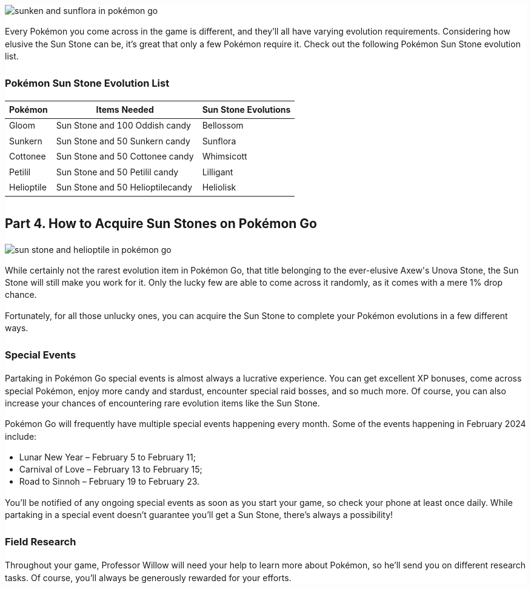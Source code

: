 ![sunken and sunflora in pokémon go](https://images.wondershare.com/drfone/article/2024/03/sun-stone-evolutions-4.jpg)

Every Pokémon you come across in the game is different, and they’ll all have varying evolution requirements. Considering how elusive the Sun Stone can be, it’s great that only a few Pokémon require it. Check out the following Pokémon Sun Stone evolution list.

### Pokémon Sun Stone Evolution List

| **Pokémon** | **Items Needed** | **Sun Stone Evolutions** |
| --- | --- | --- |
| Gloom | Sun Stone and 100 Oddish candy | Bellossom |
| Sunkern | Sun Stone and 50 Sunkern candy | Sunflora |
| Cottonee | Sun Stone and 50 Cottonee candy | Whimsicott |
| Petilil | Sun Stone and 50 Petilil candy | Lilligant |
| Helioptile | Sun Stone and 50 Helioptilecandy | Heliolisk |

## Part 4. How to Acquire Sun Stones on Pokémon Go

![sun stone and helioptile in pokémon go](https://images.wondershare.com/drfone/article/2024/03/sun-stone-evolutions-5.jpg)

While certainly not the rarest evolution item in Pokémon Go, that title belonging to the ever-elusive Axew's Unova Stone, the Sun Stone will still make you work for it. Only the lucky few are able to come across it randomly, as it comes with a mere 1% drop chance.

Fortunately, for all those unlucky ones, you can acquire the Sun Stone to complete your Pokémon evolutions in a few different ways.

### Special Events

Partaking in Pokémon Go special events is almost always a lucrative experience. You can get excellent XP bonuses, come across special Pokémon, enjoy more candy and stardust, encounter special raid bosses, and so much more. Of course, you can also increase your chances of encountering rare evolution items like the Sun Stone.

Pokémon Go will frequently have multiple special events happening every month. Some of the events happening in February 2024 include:

- Lunar New Year – February 5 to February 11;
- Carnival of Love – February 13 to February 15;
- Road to Sinnoh – February 19 to February 23.

You’ll be notified of any ongoing special events as soon as you start your game, so check your phone at least once daily. While partaking in a special event doesn’t guarantee you’ll get a Sun Stone, there’s always a possibility!

### Field Research

Throughout your game, Professor Willow will need your help to learn more about Pokémon, so he’ll send you on different research tasks. Of course, you’ll always be generously rewarded for your efforts.
